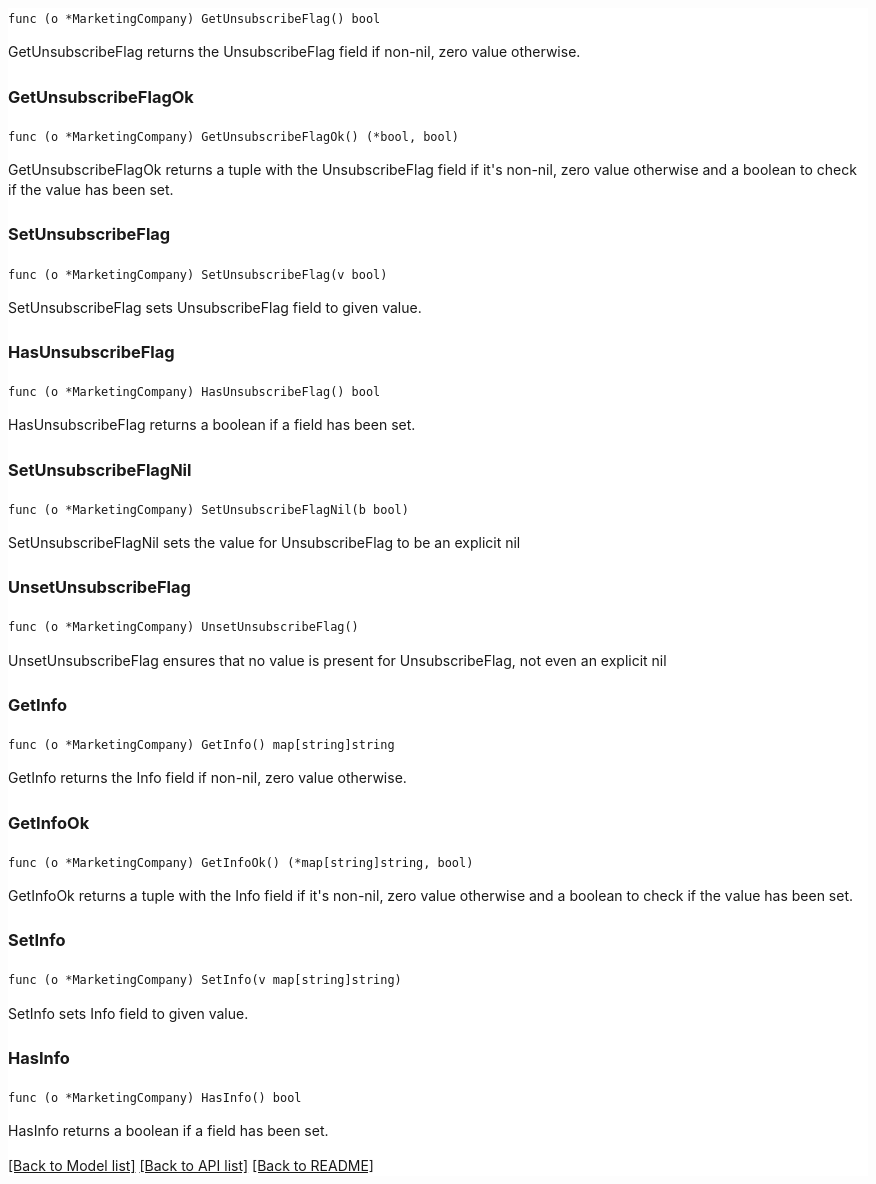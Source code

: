 `func (o *MarketingCompany) GetUnsubscribeFlag() bool`

GetUnsubscribeFlag returns the UnsubscribeFlag field if non-nil, zero value otherwise.

### GetUnsubscribeFlagOk

`func (o *MarketingCompany) GetUnsubscribeFlagOk() (*bool, bool)`

GetUnsubscribeFlagOk returns a tuple with the UnsubscribeFlag field if it's non-nil, zero value otherwise
and a boolean to check if the value has been set.

### SetUnsubscribeFlag

`func (o *MarketingCompany) SetUnsubscribeFlag(v bool)`

SetUnsubscribeFlag sets UnsubscribeFlag field to given value.

### HasUnsubscribeFlag

`func (o *MarketingCompany) HasUnsubscribeFlag() bool`

HasUnsubscribeFlag returns a boolean if a field has been set.

### SetUnsubscribeFlagNil

`func (o *MarketingCompany) SetUnsubscribeFlagNil(b bool)`

 SetUnsubscribeFlagNil sets the value for UnsubscribeFlag to be an explicit nil

### UnsetUnsubscribeFlag
`func (o *MarketingCompany) UnsetUnsubscribeFlag()`

UnsetUnsubscribeFlag ensures that no value is present for UnsubscribeFlag, not even an explicit nil
### GetInfo

`func (o *MarketingCompany) GetInfo() map[string]string`

GetInfo returns the Info field if non-nil, zero value otherwise.

### GetInfoOk

`func (o *MarketingCompany) GetInfoOk() (*map[string]string, bool)`

GetInfoOk returns a tuple with the Info field if it's non-nil, zero value otherwise
and a boolean to check if the value has been set.

### SetInfo

`func (o *MarketingCompany) SetInfo(v map[string]string)`

SetInfo sets Info field to given value.

### HasInfo

`func (o *MarketingCompany) HasInfo() bool`

HasInfo returns a boolean if a field has been set.


[[Back to Model list]](../README.md#documentation-for-models) [[Back to API list]](../README.md#documentation-for-api-endpoints) [[Back to README]](../README.md)


